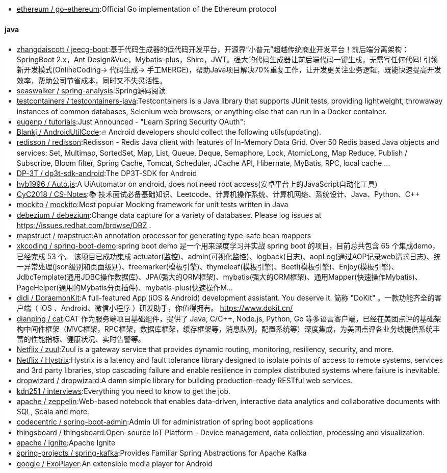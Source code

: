 * [ethereum / go-ethereum](https://github.com/ethereum/go-ethereum):Official Go implementation of the Ethereum protocol

#### java
* [zhangdaiscott / jeecg-boot](https://github.com/zhangdaiscott/jeecg-boot):基于代码生成器的低代码开发平台，开源界“小普元”超越传统商业开发平台！前后端分离架构：SpringBoot 2.x，Ant Design&Vue，Mybatis-plus，Shiro，JWT。强大的代码生成器让前后端代码一键生成，无需写任何代码! 引领新开发模式(OnlineCoding-> 代码生成-> 手工MERGE)，帮助Java项目解决70%重复工作，让开发更关注业务逻辑，既能快速提高开发效率，帮助公司节省成本，同时又不失灵活性。
* [seaswalker / spring-analysis](https://github.com/seaswalker/spring-analysis):Spring源码阅读
* [testcontainers / testcontainers-java](https://github.com/testcontainers/testcontainers-java):Testcontainers is a Java library that supports JUnit tests, providing lightweight, throwaway instances of common databases, Selenium web browsers, or anything else that can run in a Docker container.
* [eugenp / tutorials](https://github.com/eugenp/tutorials):Just Announced - "Learn Spring Security OAuth":
* [Blankj / AndroidUtilCode](https://github.com/Blankj/AndroidUtilCode):🔥 Android developers should collect the following utils(updating).
* [redisson / redisson](https://github.com/redisson/redisson):Redisson - Redis Java client with features of In-Memory Data Grid. Over 50 Redis based Java objects and services: Set, Multimap, SortedSet, Map, List, Queue, Deque, Semaphore, Lock, AtomicLong, Map Reduce, Publish / Subscribe, Bloom filter, Spring Cache, Tomcat, Scheduler, JCache API, Hibernate, MyBatis, RPC, local cache ...
* [DP-3T / dp3t-sdk-android](https://github.com/DP-3T/dp3t-sdk-android):The DP3T-SDK for Android
* [hyb1996 / Auto.js](https://github.com/hyb1996/Auto.js):A UiAutomator on android, does not need root access(安卓平台上的JavaScript自动化工具)
* [CyC2018 / CS-Notes](https://github.com/CyC2018/CS-Notes):📚 技术面试必备基础知识、Leetcode、计算机操作系统、计算机网络、系统设计、Java、Python、C++
* [mockito / mockito](https://github.com/mockito/mockito):Most popular Mocking framework for unit tests written in Java
* [debezium / debezium](https://github.com/debezium/debezium):Change data capture for a variety of databases. Please log issues at https://issues.redhat.com/browse/DBZ .
* [mapstruct / mapstruct](https://github.com/mapstruct/mapstruct):An annotation processor for generating type-safe bean mappers
* [xkcoding / spring-boot-demo](https://github.com/xkcoding/spring-boot-demo):spring boot demo 是一个用来深度学习并实战 spring boot 的项目，目前总共包含 65 个集成demo，已经完成 53 个。 该项目已成功集成 actuator(监控)、admin(可视化监控)、logback(日志)、aopLog(通过AOP记录web请求日志)、统一异常处理(json级别和页面级别)、freemarker(模板引擎)、thymeleaf(模板引擎)、Beetl(模板引擎)、Enjoy(模板引擎)、JdbcTemplate(通用JDBC操作数据库)、JPA(强大的ORM框架)、mybatis(强大的ORM框架)、通用Mapper(快速操作Mybatis)、PageHelper(通用的Mybatis分页插件)、mybatis-plus(快速操作M…
* [didi / DoraemonKit](https://github.com/didi/DoraemonKit):A full-featured App (iOS & Android) development assistant. You deserve it. 简称 "DoKit" 。一款功能齐全的客户端（ iOS 、Android、微信小程序 ）研发助手，你值得拥有。 https://www.dokit.cn/
* [dianping / cat](https://github.com/dianping/cat):CAT 作为服务端项目基础组件，提供了 Java, C/C++, Node.js, Python, Go 等多语言客户端，已经在美团点评的基础架构中间件框架（MVC框架，RPC框架，数据库框架，缓存框架等，消息队列，配置系统等）深度集成，为美团点评各业务线提供系统丰富的性能指标、健康状况、实时告警等。
* [Netflix / zuul](https://github.com/Netflix/zuul):Zuul is a gateway service that provides dynamic routing, monitoring, resiliency, security, and more.
* [Netflix / Hystrix](https://github.com/Netflix/Hystrix):Hystrix is a latency and fault tolerance library designed to isolate points of access to remote systems, services and 3rd party libraries, stop cascading failure and enable resilience in complex distributed systems where failure is inevitable.
* [dropwizard / dropwizard](https://github.com/dropwizard/dropwizard):A damn simple library for building production-ready RESTful web services.
* [kdn251 / interviews](https://github.com/kdn251/interviews):Everything you need to know to get the job.
* [apache / zeppelin](https://github.com/apache/zeppelin):Web-based notebook that enables data-driven, interactive data analytics and collaborative documents with SQL, Scala and more.
* [codecentric / spring-boot-admin](https://github.com/codecentric/spring-boot-admin):Admin UI for administration of spring boot applications
* [thingsboard / thingsboard](https://github.com/thingsboard/thingsboard):Open-source IoT Platform - Device management, data collection, processing and visualization.
* [apache / ignite](https://github.com/apache/ignite):Apache Ignite
* [spring-projects / spring-kafka](https://github.com/spring-projects/spring-kafka):Provides Familiar Spring Abstractions for Apache Kafka
* [google / ExoPlayer](https://github.com/google/ExoPlayer):An extensible media player for Android
